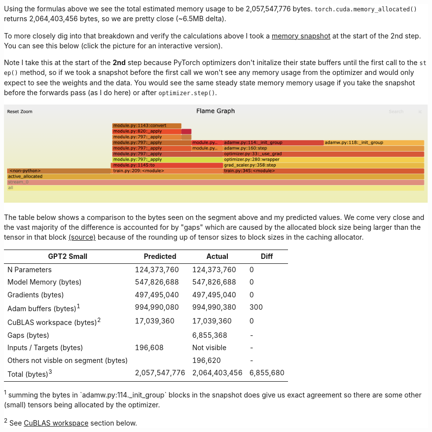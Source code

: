 Using the formulas above we see the total estimated memory usage to be 2,057,547,776 bytes. `torch.cuda.memory_allocated()` returns 2,064,403,456 bytes, so we are pretty close (~6.5MB delta).

To more closely dig into that breakdown and verify the calculations above I took a [memory snapshot](https://zdevito.github.io/2022/08/16/memory-snapshots.html) at the start of the 2nd step. You can see this below (click the picture for an interactive version).

Note I take this at the start of the **2nd** step because PyTorch optimizers don't initalize their state buffers until the first call to the `step()` method, so if we took a snapshot before the first call we won't see any memory usage from the optimizer and would only expect to see the weights and the data. You would see the same steady state memory memory usage if you take the snapshot before the forwards pass (as I do here) or after `optimizer.step()`.


<a href="/assets/img/blog/transformer-memory/mem_pre_fwd-step1-flashFalse_memory.html"><img src="/assets/img/blog/transformer-memory/steady_state_snapshot.png" alt="resize-1-1" /></a>

The table below shows a comparison to the bytes seen on the segment above and my predicted values. We come very close and the vast majority of the difference is accounted for by "gaps"  which are caused by the allocated block size being larger than the tensor in that block [(source)](https://github.com/pytorch/pytorch/blob/main/torch/cuda/_memory_viz.py#L117) because of the rounding up of tensor sizes to block sizes in the caching allocator.

| GPT2 Small                     | Predicted             | Actual                 | Diff                     |
| ------------------------------ | --------------------- | ---------------------- | ------------------------ |
| N Parameters                   |        124,373,760    |         124,373,760    |                        0 |
| Model Memory (bytes)           |        547,826,688    |         547,826,688    |                        0 |
| Gradients  (bytes)             |        497,495,040    |         497,495,040    |                        0 |
| Adam buffers   (bytes)<sup>1</sup>       |        994,990,080    |         994,990,380    |                      300 |
| CuBLAS workspace (bytes)<sup>2</sup>       |          17,039,360   |           17,039,360   |                        0 |
| Gaps                 (bytes)   |                       |             6,855,368  |                       -  |
| Inputs / Targets (bytes)       |               196,608 |  Not visible           |                       -  |
| Others not visble on segment (bytes) |                 |                196,620 |                       -  |
| Total (bytes)<sup>3</sup>               |     2,057,547,776     | 2,064,403,456          |            6,855,680     |

<div class="subtitle">
<p><sup>1</sup> summing the bytes in `adamw.py:114._init_group` blocks in the snapshot does give us exact agreement so there are some other (small) tensors being allocated by the optimizer.</p>
<p><sup>2</sup> See <a href="#cublas-workspace">CuBLAS workspace</a> section below.</p>
